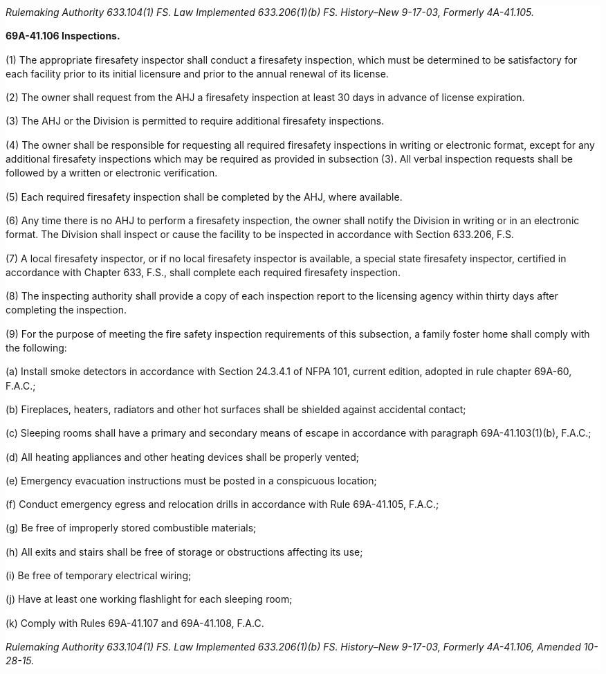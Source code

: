 *Rulemaking Authority 633.104(1) FS. Law Implemented 633.206(1)(b) FS. History–New 9-17-03, Formerly 4A-41.105.*

**69A-41.106 Inspections.**

(1) The appropriate firesafety inspector shall conduct a firesafety inspection, which must be determined to be satisfactory for each facility prior to its initial licensure and prior to the annual renewal of its license.

(2) The owner shall request from the AHJ a firesafety inspection at least 30 days in advance of license expiration.

(3) The AHJ or the Division is permitted to require additional firesafety inspections.

(4) The owner shall be responsible for requesting all required firesafety inspections in writing or electronic format, except for any additional firesafety inspections which may be required as provided in subsection (3). All verbal inspection requests shall be followed by a written or electronic verification.

(5) Each required firesafety inspection shall be completed by the AHJ, where available.

(6) Any time there is no AHJ to perform a firesafety inspection, the owner shall notify the Division in writing or in an electronic format. The Division shall inspect or cause the facility to be inspected in accordance with Section 633.206, F.S.

(7) A local firesafety inspector, or if no local firesafety inspector is available, a special state firesafety inspector, certified in accordance with Chapter 633, F.S., shall complete each required firesafety inspection.

(8) The inspecting authority shall provide a copy of each inspection report to the licensing agency within thirty days after completing the inspection.

(9) For the purpose of meeting the fire safety inspection requirements of this subsection, a family foster home shall comply with the following:

(a) Install smoke detectors in accordance with Section 24.3.4.1 of NFPA 101, current edition, adopted in rule chapter 69A-60, F.A.C.;

(b) Fireplaces, heaters, radiators and other hot surfaces shall be shielded against accidental contact;

(c) Sleeping rooms shall have a primary and secondary means of escape in accordance with paragraph 69A-41.103(1)(b), F.A.C.;

(d) All heating appliances and other heating devices shall be properly vented;

(e) Emergency evacuation instructions must be posted in a conspicuous location;

(f) Conduct emergency egress and relocation drills in accordance with Rule 69A-41.105, F.A.C.;

(g) Be free of improperly stored combustible materials;

(h) All exits and stairs shall be free of storage or obstructions affecting its use;

(i) Be free of temporary electrical wiring;

(j) Have at least one working flashlight for each sleeping room;

(k) Comply with Rules 69A-41.107 and 69A-41.108, F.A.C.

*Rulemaking Authority 633.104(1) FS. Law Implemented 633.206(1)(b) FS. History–New 9-17-03, Formerly 4A-41.106, Amended 10-28-15.*
